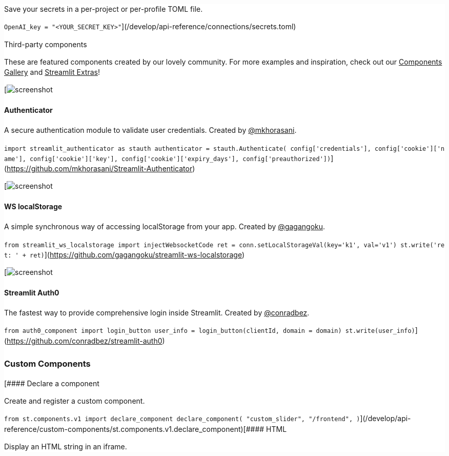 Save your secrets in a per-project or per-profile TOML file.

`OpenAI_key = "<YOUR_SECRET_KEY>"`](/develop/api-reference/connections/secrets.toml)

Third-party components

These are featured components created by our lovely community. For more examples and inspiration, check out our [Components Gallery](https://streamlit.io/components) and [Streamlit Extras](https://extras.streamlit.app)!

[![screenshot](/images/api/components/authenticator.jpg)

#### Authenticator

A secure authentication module to validate user credentials. Created by [@mkhorasani](https://github.com/mkhorasani).

`import streamlit_authenticator as stauth
authenticator = stauth.Authenticate( config['credentials'], config['cookie']['name'],
config['cookie']['key'], config['cookie']['expiry_days'], config['preauthorized'])`](https://github.com/mkhorasani/Streamlit-Authenticator)

[![screenshot](/images/api/components/localstorage.jpg)

#### WS localStorage

A simple synchronous way of accessing localStorage from your app. Created by [@gagangoku](https://github.com/gagangoku).

`from streamlit_ws_localstorage import injectWebsocketCode
ret = conn.setLocalStorageVal(key='k1', val='v1')
st.write('ret: ' + ret)`](https://github.com/gagangoku/streamlit-ws-localstorage)

[![screenshot](/images/api/components/auth0.jpg)

#### Streamlit Auth0

The fastest way to provide comprehensive login inside Streamlit. Created by [@conradbez](https://github.com/conradbez).

`from auth0_component import login_button
user_info = login_button(clientId, domain = domain)
st.write(user_info)`](https://github.com/conradbez/streamlit-auth0)

### Custom Components

  

[#### Declare a component

Create and register a custom component.

`from st.components.v1 import declare_component
declare_component(
"custom_slider",
"/frontend",
)`](/develop/api-reference/custom-components/st.components.v1.declare_component)[#### HTML

Display an HTML string in an iframe.
